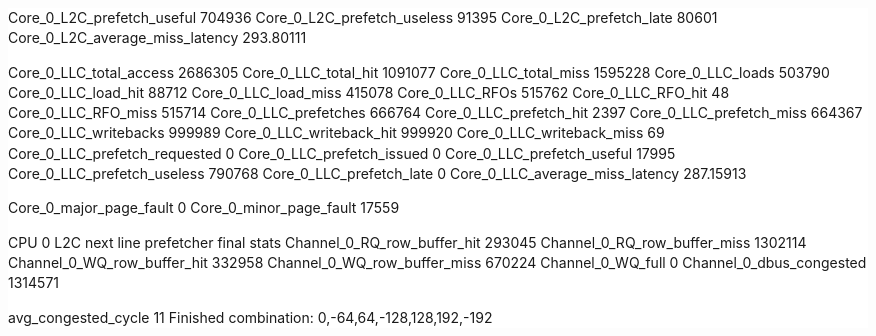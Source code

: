 Core_0_L2C_prefetch_useful 704936
Core_0_L2C_prefetch_useless 91395
Core_0_L2C_prefetch_late 80601
Core_0_L2C_average_miss_latency 293.80111

Core_0_LLC_total_access 2686305
Core_0_LLC_total_hit 1091077
Core_0_LLC_total_miss 1595228
Core_0_LLC_loads 503790
Core_0_LLC_load_hit 88712
Core_0_LLC_load_miss 415078
Core_0_LLC_RFOs 515762
Core_0_LLC_RFO_hit 48
Core_0_LLC_RFO_miss 515714
Core_0_LLC_prefetches 666764
Core_0_LLC_prefetch_hit 2397
Core_0_LLC_prefetch_miss 664367
Core_0_LLC_writebacks 999989
Core_0_LLC_writeback_hit 999920
Core_0_LLC_writeback_miss 69
Core_0_LLC_prefetch_requested 0
Core_0_LLC_prefetch_issued 0
Core_0_LLC_prefetch_useful 17995
Core_0_LLC_prefetch_useless 790768
Core_0_LLC_prefetch_late 0
Core_0_LLC_average_miss_latency 287.15913

Core_0_major_page_fault 0
Core_0_minor_page_fault 17559

CPU 0 L2C next line prefetcher final stats
Channel_0_RQ_row_buffer_hit 293045
Channel_0_RQ_row_buffer_miss 1302114
Channel_0_WQ_row_buffer_hit 332958
Channel_0_WQ_row_buffer_miss 670224
Channel_0_WQ_full 0
Channel_0_dbus_congested 1314571

avg_congested_cycle 11
Finished combination: 0,-64,64,-128,128,192,-192
